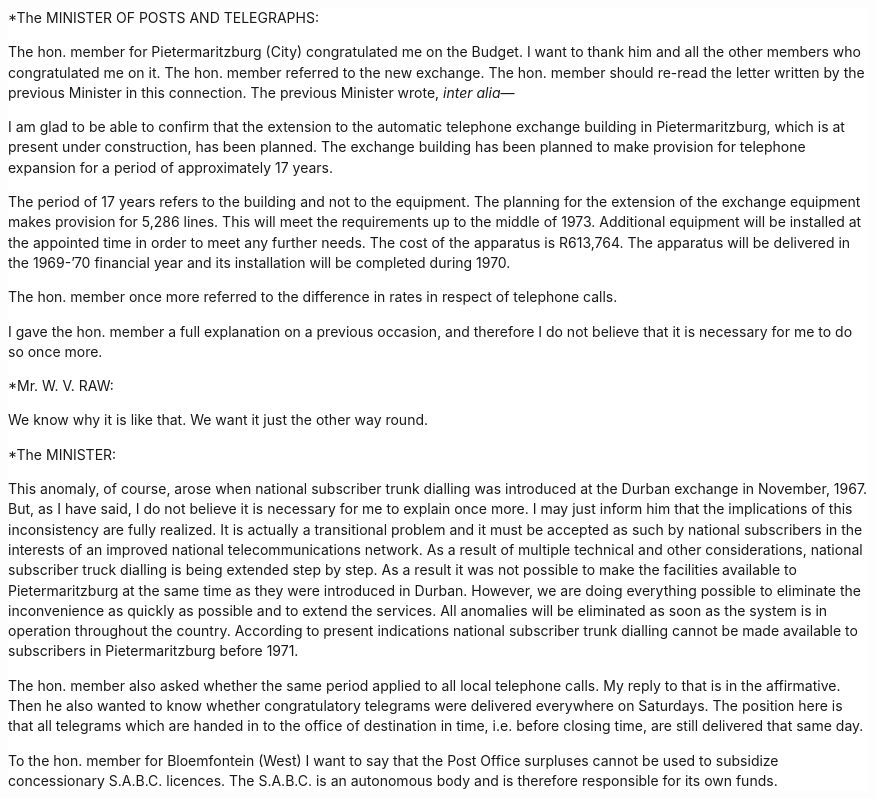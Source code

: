 </speech>

<speech by="#minister_of_posts_and_telegraphs">

<from>*The <person refersTo="hansard_za">MINISTER OF POSTS AND TELEGRAPHS</person>:</from>

<p>The hon. member for Pietermaritzburg (City) congratulated me on the Budget. I want to thank him and all the other members who congratulated me on it. The hon. member referred to the new exchange. The hon. member should re-read the letter written by the previous Minister in this connection. The previous Minister wrote, <i>inter alia</i>&#x2014;</p>

<block name="quote">I am glad to be able to confirm that the extension to the automatic telephone exchange building in Pietermaritzburg, which is at present under construction, has been planned. The exchange building has been planned to make provision for telephone expansion for a period of approximately 17 years.</block>

<p>The period of 17 years refers to the building and not to the equipment. The planning for the extension of the exchange equipment makes provision for 5,286 lines. This will meet the requirements up to the middle of 1973. Additional equipment will be installed at the appointed time in order to meet any further needs. The cost of the apparatus is R613,764. The apparatus will be delivered in the 1969-&#x2019;70 financial year and its installation will be completed during 1970.</p>

<p>The hon. member once more referred to the difference in rates in respect of telephone calls.</p>

<p>I gave the hon. member a full explanation on a previous occasion, and therefore I do not believe that it is necessary for me to do so once more.</p>

</speech>

<speech by="#raw">

<from>*Mr. <person refersTo="hansard_za">W. V. RAW</person>:</from>

<p>We know why it is like that. We want it just the other way round.</p>

</speech>

<speech by="#minister">

<from>*The <person refersTo="hansard_za">MINISTER</person>:</from>

<p>This anomaly, of course, arose when national subscriber trunk dialling was introduced at the Durban exchange in November, 1967. But, as I have said, I do not believe it is necessary for me to explain once more. I may just inform him that the implications of this inconsistency are fully realized. It is actually a transitional problem and it must be accepted as such by national subscribers in the interests of an improved national telecommunications network. As a result of multiple technical and other considerations, national subscriber truck dialling is being extended step by step. As a result it was not possible to make the facilities available to Pietermaritzburg at the same time as they were introduced in Durban. However, we are doing everything possible to eliminate the inconvenience as quickly as possible and to extend the services. All anomalies will be eliminated as soon as the system is in operation throughout the country. According to present indications national subscriber trunk dialling cannot be made available to subscribers in Pietermaritzburg before 1971.</p>

<p>The hon. member also asked whether the same period applied to all local telephone calls. My reply to that is in the affirmative. Then he also wanted to know whether congratulatory telegrams were delivered everywhere on Saturdays. The position here is that all telegrams which are handed in to the office of destination in time, i.e. before closing time, are still delivered that same day.</p>

<p>To the hon. member for Bloemfontein (West) I want to say that the Post Office surpluses cannot be used to subsidize concessionary S.A.B.C. licences. The S.A.B.C. is an autonomous body and is therefore responsible for its own funds.</p>
